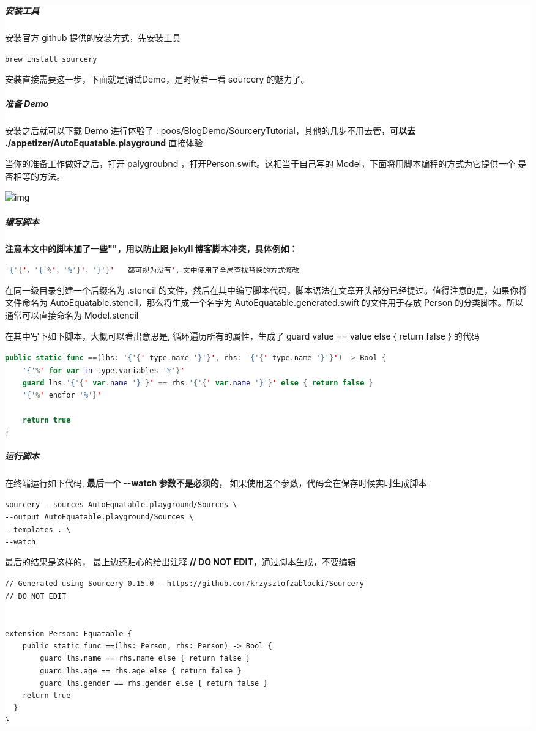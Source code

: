 ##### 安装工具

安装官方 github 提供的安装方式，先安装工具

```
brew install sourcery
```

安装直接需要这一步，下面就是调试Demo，是时候看一看 sourcery 的魅力了。

##### 准备 Demo

安装之后就可以下载 Demo 进行体验了 : [poos/BlogDemo/SourceryTutorial](https://github.com/poos/BlogDemo/tree/master/SourceryTutorial)，其他的几步不用去管，**可以去 ./appetizer/AutoEquatable.playground** 直接体验


当你的准备工作做好之后，打开 palygroubnd ，打开Person.swift。这相当于自己写的 Model，下面将用脚本编程的方式为它提供一个 是否相等的方法。

![img](https://koenig-media.raywenderlich.com/uploads/2017/06/Screen-Shot-2017-06-14-at-21.51.10-650x293.png)

##### 编写脚本

**注意本文中的脚本加了一些""，用以防止跟 jekyll 博客脚本冲突，具体例如：**

```swift
'{'{'，'{'%'，'%'}'，'}'}'   都可视为没有'，文中使用了全局查找替换的方式修改
```

在同一级目录创建一个后缀名为 .stencil 的文件，然后在其中编写脚本代码，脚本语法在文章开头部分已经提过。值得注意的是，如果你将文件命名为 AutoEquatable.stencil，那么将生成一个名字为 AutoEquatable.generated.swift 的文件用于存放 Person 的分类脚本。所以通常可以直接命名为 Model.stencil

在其中写下如下脚本，大概可以看出意思是, 循环遍历所有的属性，生成了 guard value == value else { return false } 的代码

```swift
public static func ==(lhs: '{'{' type.name '}'}', rhs: '{'{' type.name '}'}') -> Bool {
    '{'%' for var in type.variables '%'}'
    guard lhs.'{'{' var.name '}'}' == rhs.'{'{' var.name '}'}' else { return false }
    '{'%' endfor '%'}'

    return true
}
```

##### 运行脚本

在终端运行如下代码, **最后一个 --watch 参数不是必须的**， 如果使用这个参数，代码会在保存时候实时生成脚本


```
sourcery --sources AutoEquatable.playground/Sources \
--output AutoEquatable.playground/Sources \
--templates . \
--watch
```


最后的结果是这样的， 最上边还贴心的给出注释 **// DO NOT EDIT**，通过脚本生成，不要编辑

```
// Generated using Sourcery 0.15.0 — https://github.com/krzysztofzablocki/Sourcery
// DO NOT EDIT


extension Person: Equatable {
    public static func ==(lhs: Person, rhs: Person) -> Bool {
        guard lhs.name == rhs.name else { return false }
        guard lhs.age == rhs.age else { return false }
        guard lhs.gender == rhs.gender else { return false }
    return true
  }
}

```
